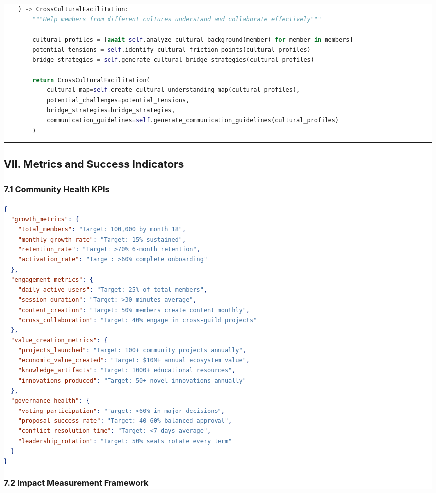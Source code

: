 ```python
    ) -> CrossCulturalFacilitation:
        """Help members from different cultures understand and collaborate effectively"""
        
        cultural_profiles = [await self.analyze_cultural_background(member) for member in members]
        potential_tensions = self.identify_cultural_friction_points(cultural_profiles)
        bridge_strategies = self.generate_cultural_bridge_strategies(cultural_profiles)
        
        return CrossCulturalFacilitation(
            cultural_map=self.create_cultural_understanding_map(cultural_profiles),
            potential_challenges=potential_tensions,
            bridge_strategies=bridge_strategies,
            communication_guidelines=self.generate_communication_guidelines(cultural_profiles)
        )
```

---

## VII. Metrics and Success Indicators

### 7.1 Community Health KPIs

```json
{
  "growth_metrics": {
    "total_members": "Target: 100,000 by month 18",
    "monthly_growth_rate": "Target: 15% sustained",
    "retention_rate": "Target: >70% 6-month retention",
    "activation_rate": "Target: >60% complete onboarding"
  },
  "engagement_metrics": {
    "daily_active_users": "Target: 25% of total members",
    "session_duration": "Target: >30 minutes average",
    "content_creation": "Target: 50% members create content monthly",
    "cross_collaboration": "Target: 40% engage in cross-guild projects"
  },
  "value_creation_metrics": {
    "projects_launched": "Target: 100+ community projects annually",
    "economic_value_created": "Target: $10M+ annual ecosystem value",
    "knowledge_artifacts": "Target: 1000+ educational resources",
    "innovations_produced": "Target: 50+ novel innovations annually"
  },
  "governance_health": {
    "voting_participation": "Target: >60% in major decisions",
    "proposal_success_rate": "Target: 40-60% balanced approval",
    "conflict_resolution_time": "Target: <7 days average",
    "leadership_rotation": "Target: 50% seats rotate every term"
  }
}
```

### 7.2 Impact Measurement Framework
